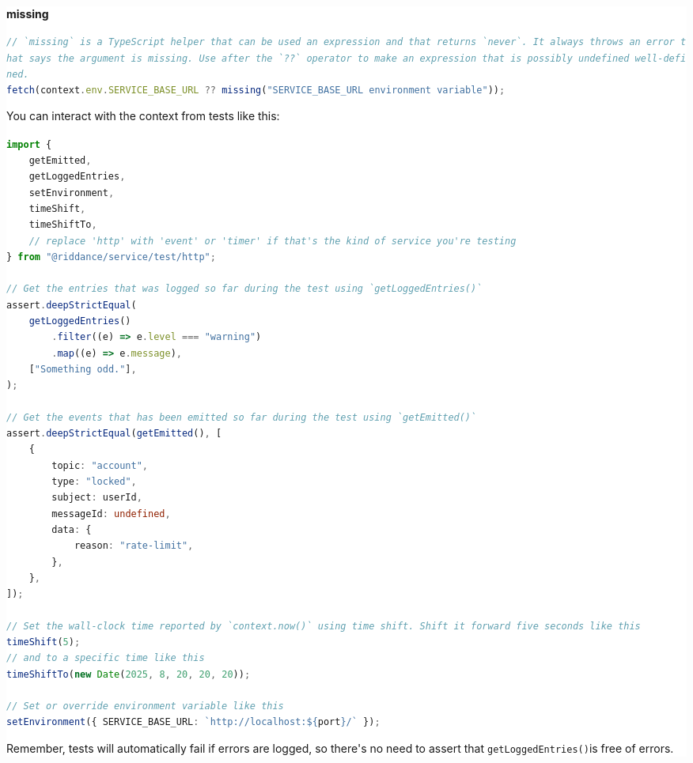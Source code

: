 **missing**

```ts
// `missing` is a TypeScript helper that can be used an expression and that returns `never`. It always throws an error that says the argument is missing. Use after the `??` operator to make an expression that is possibly undefined well-defined.
fetch(context.env.SERVICE_BASE_URL ?? missing("SERVICE_BASE_URL environment variable"));
```

You can interact with the context from tests like this:

```ts
import {
    getEmitted,
    getLoggedEntries,
    setEnvironment,
    timeShift,
    timeShiftTo,
    // replace 'http' with 'event' or 'timer' if that's the kind of service you're testing
} from "@riddance/service/test/http";

// Get the entries that was logged so far during the test using `getLoggedEntries()`
assert.deepStrictEqual(
    getLoggedEntries()
        .filter((e) => e.level === "warning")
        .map((e) => e.message),
    ["Something odd."],
);

// Get the events that has been emitted so far during the test using `getEmitted()`
assert.deepStrictEqual(getEmitted(), [
    {
        topic: "account",
        type: "locked",
        subject: userId,
        messageId: undefined,
        data: {
            reason: "rate-limit",
        },
    },
]);

// Set the wall-clock time reported by `context.now()` using time shift. Shift it forward five seconds like this
timeShift(5);
// and to a specific time like this
timeShiftTo(new Date(2025, 8, 20, 20, 20));

// Set or override environment variable like this
setEnvironment({ SERVICE_BASE_URL: `http://localhost:${port}/` });
```

Remember, tests will automatically fail if errors are logged, so there's no need to assert that `getLoggedEntries()`is free of errors.
